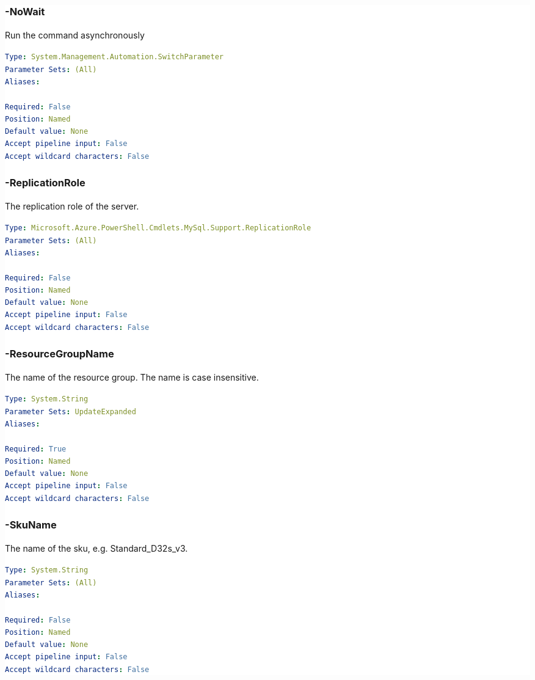 ### -NoWait
Run the command asynchronously

```yaml
Type: System.Management.Automation.SwitchParameter
Parameter Sets: (All)
Aliases:

Required: False
Position: Named
Default value: None
Accept pipeline input: False
Accept wildcard characters: False
```

### -ReplicationRole
The replication role of the server.

```yaml
Type: Microsoft.Azure.PowerShell.Cmdlets.MySql.Support.ReplicationRole
Parameter Sets: (All)
Aliases:

Required: False
Position: Named
Default value: None
Accept pipeline input: False
Accept wildcard characters: False
```

### -ResourceGroupName
The name of the resource group.
The name is case insensitive.

```yaml
Type: System.String
Parameter Sets: UpdateExpanded
Aliases:

Required: True
Position: Named
Default value: None
Accept pipeline input: False
Accept wildcard characters: False
```

### -SkuName
The name of the sku, e.g.
Standard_D32s_v3.

```yaml
Type: System.String
Parameter Sets: (All)
Aliases:

Required: False
Position: Named
Default value: None
Accept pipeline input: False
Accept wildcard characters: False
```
